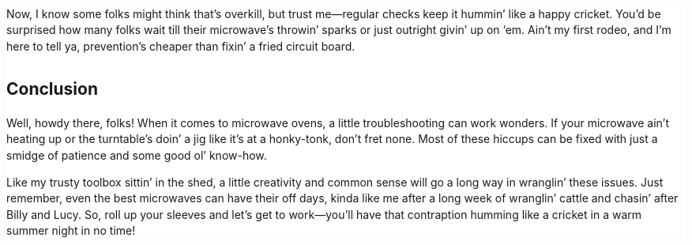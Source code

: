 Now, I know some folks might think that’s overkill, but trust me—regular checks keep it hummin’ like a happy cricket. You’d be surprised how many folks wait till their microwave’s throwin’ sparks or just outright givin’ up on ‘em. Ain’t my first rodeo, and I’m here to tell ya, prevention’s cheaper than fixin’ a fried circuit board.

## Conclusion

Well, howdy there, folks! When it comes to microwave ovens, a little troubleshooting can work wonders. If your microwave ain’t heating up or the turntable’s doin’ a jig like it’s at a honky-tonk, don’t fret none. Most of these hiccups can be fixed with just a smidge of patience and some good ol’ know-how.

Like my trusty toolbox sittin’ in the shed, a little creativity and common sense will go a long way in wranglin’ these issues. Just remember, even the best microwaves can have their off days, kinda like me after a long week of wranglin’ cattle and chasin’ after Billy and Lucy. So, roll up your sleeves and let’s get to work—you’ll have that contraption humming like a cricket in a warm summer night in no time!